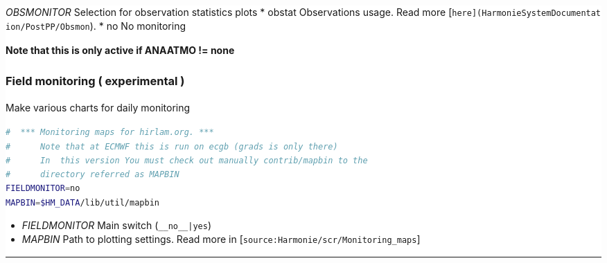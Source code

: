  *OBSMONITOR* Selection for observation statistics plots
    * obstat Observations usage. Read more [`here](HarmonieSystemDocumentation/PostPP/Obsmon`).
    * no No monitoring

 **Note that this is only active if ANAATMO != none**

 ### Field monitoring ( experimental )

Make various charts for daily monitoring

```bash
#  *** Monitoring maps for hirlam.org. ***
#      Note that at ECMWF this is run on ecgb (grads is only there)
#      In  this version You must check out manually contrib/mapbin to the 
#      directory referred as MAPBIN 
FIELDMONITOR=no
MAPBIN=$HM_DATA/lib/util/mapbin

```

 * *FIELDMONITOR* Main switch (`__no__|yes`)
 * *MAPBIN* Path to plotting settings. Read more in [`source:Harmonie/scr/Monitoring_maps`]


----


